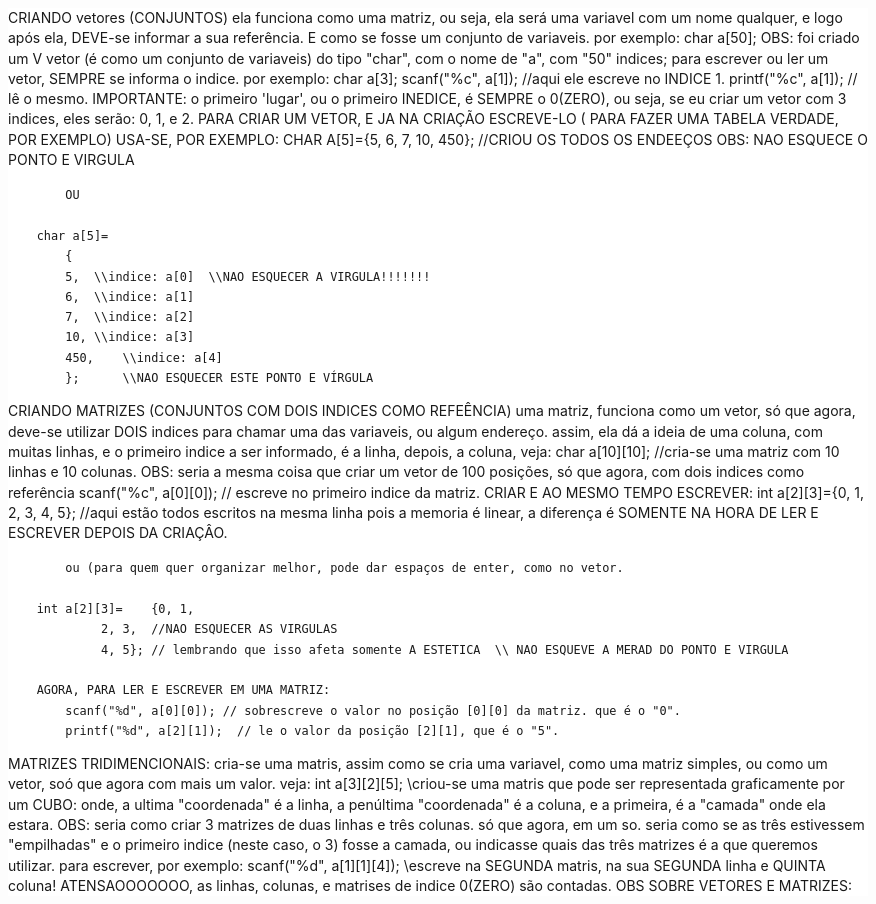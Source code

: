CRIANDO vetores (CONJUNTOS)
	ela funciona como uma matriz, ou seja, ela será uma variavel com um nome qualquer, e logo após ela, DEVE-se informar a sua referência.
	E como se fosse um conjunto de variaveis.
	por exemplo:
		char a[50];
			OBS: foi criado um V vetor (é como um conjunto de variaveis) do tipo "char", com o nome de "a", com "50" indices;
	para escrever ou ler um vetor, SEMPRE se informa o indice.
	por exemplo:
		char a[3];
		scanf("%c", a[1]);  //aqui ele escreve no INDICE 1.
		printf("%c", a[1]); // lê o mesmo.
	IMPORTANTE: o primeiro 'lugar', ou o primeiro INEDICE, é SEMPRE o 0(ZERO), ou seja, se eu criar um vetor com 3 indices, eles serão: 0, 1, e 2.
	PARA CRIAR UM VETOR, E JA NA CRIAÇÃO ESCREVE-LO ( PARA FAZER UMA TABELA VERDADE, POR EXEMPLO) USA-SE, POR EXEMPLO:
		CHAR A[5]={5, 6, 7, 10, 450}; //CRIOU OS TODOS OS ENDEEÇOS OBS: NAO ESQUECE O PONTO E VIRGULA

			OU

		char a[5]=
			{
			5,	\\indice: a[0]  \\NAO ESQUECER A VIRGULA!!!!!!!
			6,	\\indice: a[1]
			7,	\\indice: a[2]
			10,	\\indice: a[3]
			450,	\\indice: a[4]
			};      \\NAO ESQUECER ESTE PONTO E VÍRGULA
CRIANDO MATRIZES (CONJUNTOS COM DOIS INDICES COMO REFEÊNCIA)
	uma matriz, funciona como um vetor, só que agora, deve-se utilizar DOIS indices para chamar uma das variaveis, ou algum endereço.
	assim, ela dá a ideia de uma coluna, com muitas linhas, e o primeiro indice a ser informado, é a linha, depois, a coluna, veja:
		char a[10][10];  //cria-se uma matriz com 10 linhas e 10 colunas. OBS: seria a mesma coisa que criar um vetor de 100 posições, só que agora, com dois indices como referência
		scanf("%c", a[0][0]);  // escreve no primeiro indice da matriz.
	CRIAR E AO MESMO TEMPO ESCREVER:
		int a[2][3]={0, 1, 2, 3, 4, 5};    //aqui estão todos escritos na mesma linha pois a memoria é linear, a diferença é SOMENTE NA HORA DE LER E ESCREVER DEPOIS DA CRIAÇÂO.

			ou (para quem quer organizar melhor, pode dar espaços de enter, como no vetor.

		int a[2][3]=	{0, 1,
				 2, 3,  //NAO ESQUECER AS VIRGULAS
				 4, 5}; // lembrando que isso afeta somente A ESTETICA  \\ NAO ESQUEVE A MERAD DO PONTO E VIRGULA

		AGORA, PARA LER E ESCREVER EM UMA MATRIZ:
			scanf("%d", a[0][0]); // sobrescreve o valor no posição [0][0] da matriz. que é o "0".
			printf("%d", a[2][1]);  // le o valor da posição [2][1], que é o "5".


MATRIZES TRIDIMENCIONAIS:
	cria-se uma matris, assim como se cria uma variavel, como uma matriz simples, ou como um vetor, soó que agora com mais um valor.
	veja:
		int a[3][2][5];	\\criou-se uma matris que pode ser representada graficamente por um CUBO: onde, a ultima "coordenada" é a linha, a penúltima "coordenada" é a coluna, e a primeira, é a "camada" onde ela estara.
			OBS: seria como criar 3 matrizes de duas linhas e três colunas. só que agora, em um so. seria como se as três estivessem "empilhadas" e o primeiro indice (neste caso, o 3) fosse a camada, ou indicasse quais das três matrizes é a que queremos utilizar.
	para escrever, por exemplo:
		scanf("%d", a[1][1][4]); \\escreve na SEGUNDA matris, na sua SEGUNDA linha e QUINTA coluna! ATENSAOOOOOOO, as linhas, colunas, e matrises de indice 0(ZERO) são contadas.
OBS SOBRE VETORES E MATRIZES: